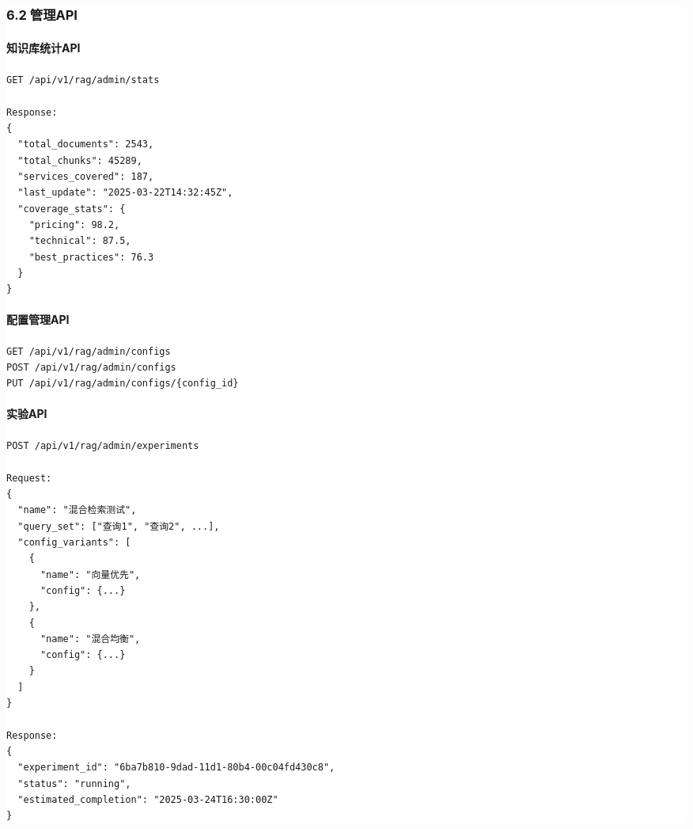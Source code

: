 ### 6.2 管理API

#### 知识库统计API

```
GET /api/v1/rag/admin/stats

Response:
{
  "total_documents": 2543,
  "total_chunks": 45289,
  "services_covered": 187,
  "last_update": "2025-03-22T14:32:45Z",
  "coverage_stats": {
    "pricing": 98.2,
    "technical": 87.5,
    "best_practices": 76.3
  }
}
```

#### 配置管理API

```
GET /api/v1/rag/admin/configs
POST /api/v1/rag/admin/configs
PUT /api/v1/rag/admin/configs/{config_id}
```

#### 实验API

```
POST /api/v1/rag/admin/experiments

Request:
{
  "name": "混合检索测试",
  "query_set": ["查询1", "查询2", ...],
  "config_variants": [
    {
      "name": "向量优先",
      "config": {...}
    },
    {
      "name": "混合均衡",
      "config": {...}
    }
  ]
}

Response:
{
  "experiment_id": "6ba7b810-9dad-11d1-80b4-00c04fd430c8",
  "status": "running",
  "estimated_completion": "2025-03-24T16:30:00Z"
}
```
